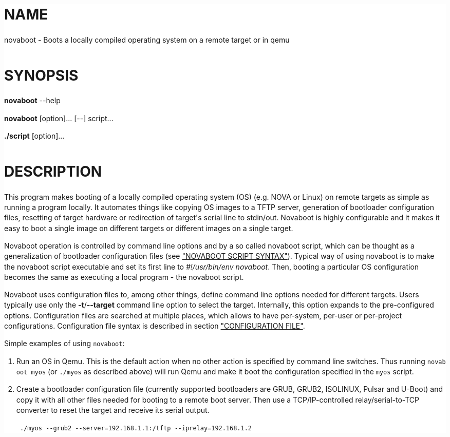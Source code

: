 # NAME

novaboot - Boots a locally compiled operating system on a remote
target or in qemu

# SYNOPSIS

**novaboot** --help

**novaboot** \[option\]... \[--\] script...

**./script** \[option\]...

# DESCRIPTION

This program makes booting of a locally compiled operating system (OS)
(e.g. NOVA or Linux) on remote targets as simple as running a program
locally. It automates things like copying OS images to a TFTP server,
generation of bootloader configuration files, resetting of target
hardware or redirection of target's serial line to stdin/out. Novaboot
is highly configurable and it makes it easy to boot a single image on
different targets or different images on a single target.

Novaboot operation is controlled by command line options and by a so
called novaboot script, which can be thought as a generalization of
bootloader configuration files (see ["NOVABOOT SCRIPT SYNTAX"](#novaboot-script-syntax)).
Typical way of using novaboot is to make the novaboot script
executable and set its first line to _#!/usr/bin/env novaboot_. Then,
booting a particular OS configuration becomes the same as executing a
local program - the novaboot script.

Novaboot uses configuration files to, among other things, define
command line options needed for different targets. Users typically use
only the **-t**/**--target** command line option to select the target.
Internally, this option expands to the pre-configured options.
Configuration files are searched at multiple places, which allows to
have per-system, per-user or per-project configurations. Configuration
file syntax is described in section ["CONFIGURATION FILE"](#configuration-file).

Simple examples of using `novaboot`:

1. Run an OS in Qemu. This is the default action when no other action is
specified by command line switches. Thus running `novaboot myos` (or
`./myos` as described above) will run Qemu and make it boot the
configuration specified in the `myos` script.
2. Create a bootloader configuration file (currently supported
bootloaders are GRUB, GRUB2, ISOLINUX, Pulsar and U-Boot) and copy it
with all other files needed for booting to a remote boot server. Then
use a TCP/IP-controlled relay/serial-to-TCP converter to reset the
target and receive its serial output.

        ./myos --grub2 --server=192.168.1.1:/tftp --iprelay=192.168.1.2
